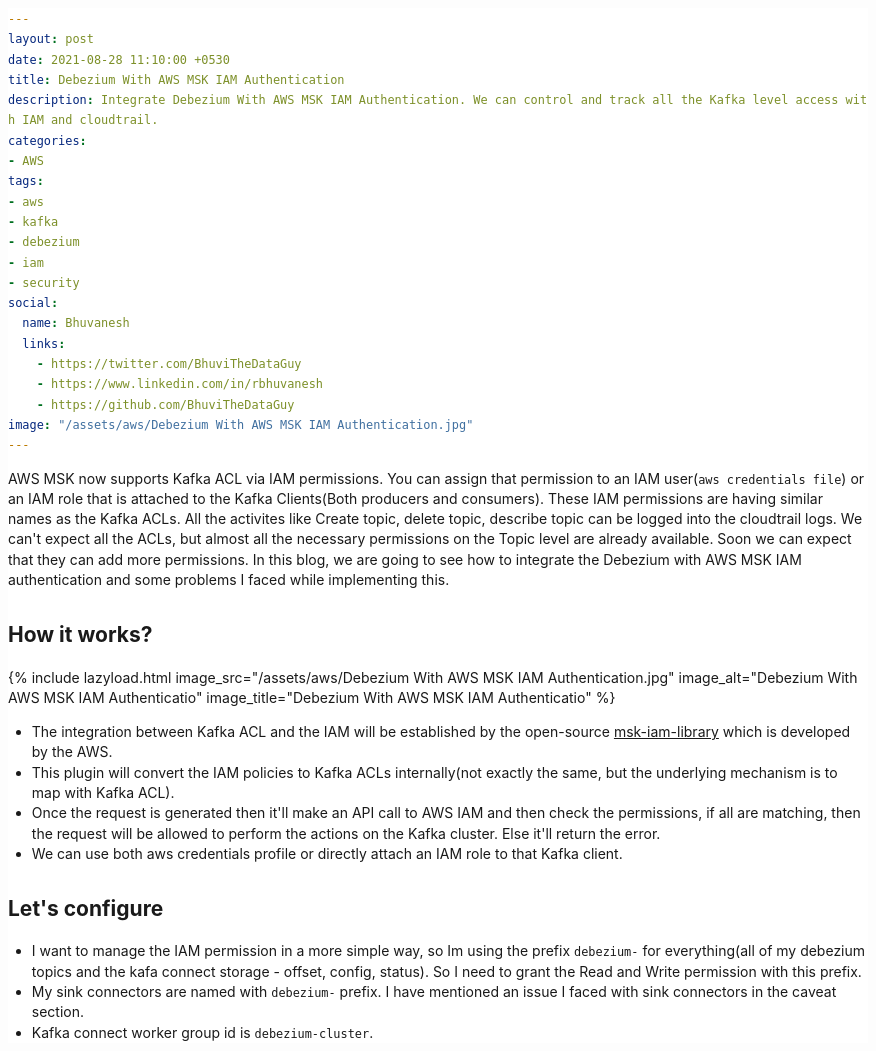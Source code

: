 ```yaml
---
layout: post
date: 2021-08-28 11:10:00 +0530
title: Debezium With AWS MSK IAM Authentication
description: Integrate Debezium With AWS MSK IAM Authentication. We can control and track all the Kafka level access with IAM and cloudtrail.
categories:
- AWS
tags:
- aws
- kafka
- debezium
- iam
- security
social:
  name: Bhuvanesh
  links:
    - https://twitter.com/BhuviTheDataGuy
    - https://www.linkedin.com/in/rbhuvanesh
    - https://github.com/BhuviTheDataGuy
image: "/assets/aws/Debezium With AWS MSK IAM Authentication.jpg"
---
```

AWS MSK now supports Kafka ACL via IAM permissions. You can assign that permission to an IAM user(`aws credentials file`) or an IAM role that is attached to the Kafka Clients(Both producers and consumers). These IAM permissions are having similar names as the Kafka ACLs. All the activites like Create topic, delete topic, describe topic can be logged into the cloudtrail logs. We can't expect all the ACLs, but almost all the necessary permissions on the Topic level are already available. Soon we can expect that they can add more permissions. In this blog, we are going to see how to integrate the Debezium with AWS MSK IAM authentication and some problems I faced while implementing this. 

## How it works?

{% include lazyload.html image_src="/assets/aws/Debezium With AWS MSK IAM Authentication.jpg" image_alt="Debezium With AWS MSK IAM Authenticatio" image_title="Debezium With AWS MSK IAM Authenticatio" %}

* The integration between Kafka ACL and the IAM will be established by the open-source [msk-iam-library](https://github.com/aws/aws-msk-iam-auth) which is developed by the AWS. 
* This plugin will convert the IAM policies to Kafka ACLs internally(not exactly the same, but the underlying mechanism is to map with Kafka ACL).
* Once the request is generated then it'll make an API call to AWS IAM and then check the permissions, if all are matching, then the request will be allowed to perform the actions on the Kafka cluster. Else it'll return the error.
* We can use both aws credentials profile or directly attach an IAM role to that Kafka client. 

## Let's configure

* I want to manage the IAM permission in a more simple way, so Im using the prefix `debezium-` for everything(all of my debezium topics and the kafa connect storage - offset, config, status). So I need to grant the Read and Write permission with this prefix. 
* My sink connectors are named with `debezium-` prefix. I have mentioned an issue I faced with sink connectors in the caveat section. 
* Kafka connect worker group id is `debezium-cluster`.
